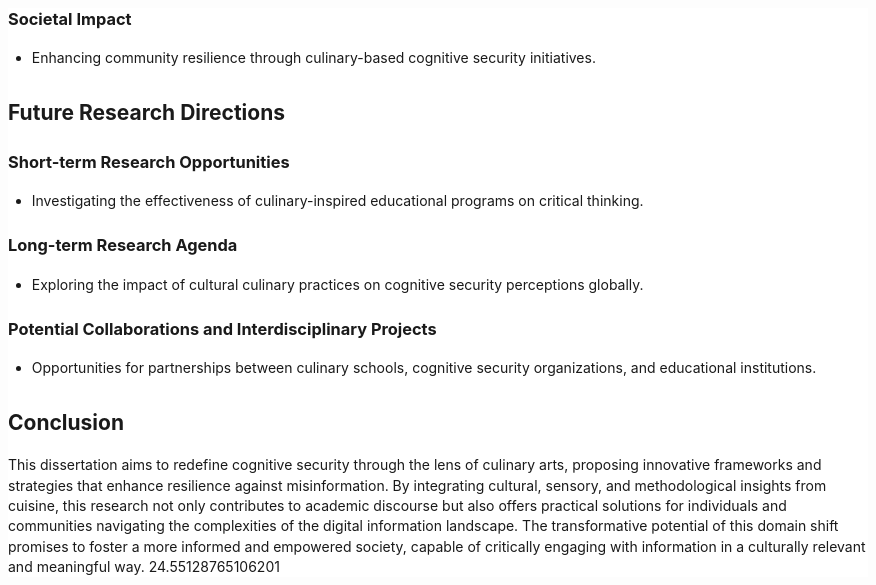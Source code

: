 ### Societal Impact
- Enhancing community resilience through culinary-based cognitive security initiatives.

## Future Research Directions

### Short-term Research Opportunities
- Investigating the effectiveness of culinary-inspired educational programs on critical thinking.

### Long-term Research Agenda
- Exploring the impact of cultural culinary practices on cognitive security perceptions globally.

### Potential Collaborations and Interdisciplinary Projects
- Opportunities for partnerships between culinary schools, cognitive security organizations, and educational institutions.

## Conclusion
This dissertation aims to redefine cognitive security through the lens of culinary arts, proposing innovative frameworks and strategies that enhance resilience against misinformation. By integrating cultural, sensory, and methodological insights from cuisine, this research not only contributes to academic discourse but also offers practical solutions for individuals and communities navigating the complexities of the digital information landscape. The transformative potential of this domain shift promises to foster a more informed and empowered society, capable of critically engaging with information in a culturally relevant and meaningful way. 24.55128765106201